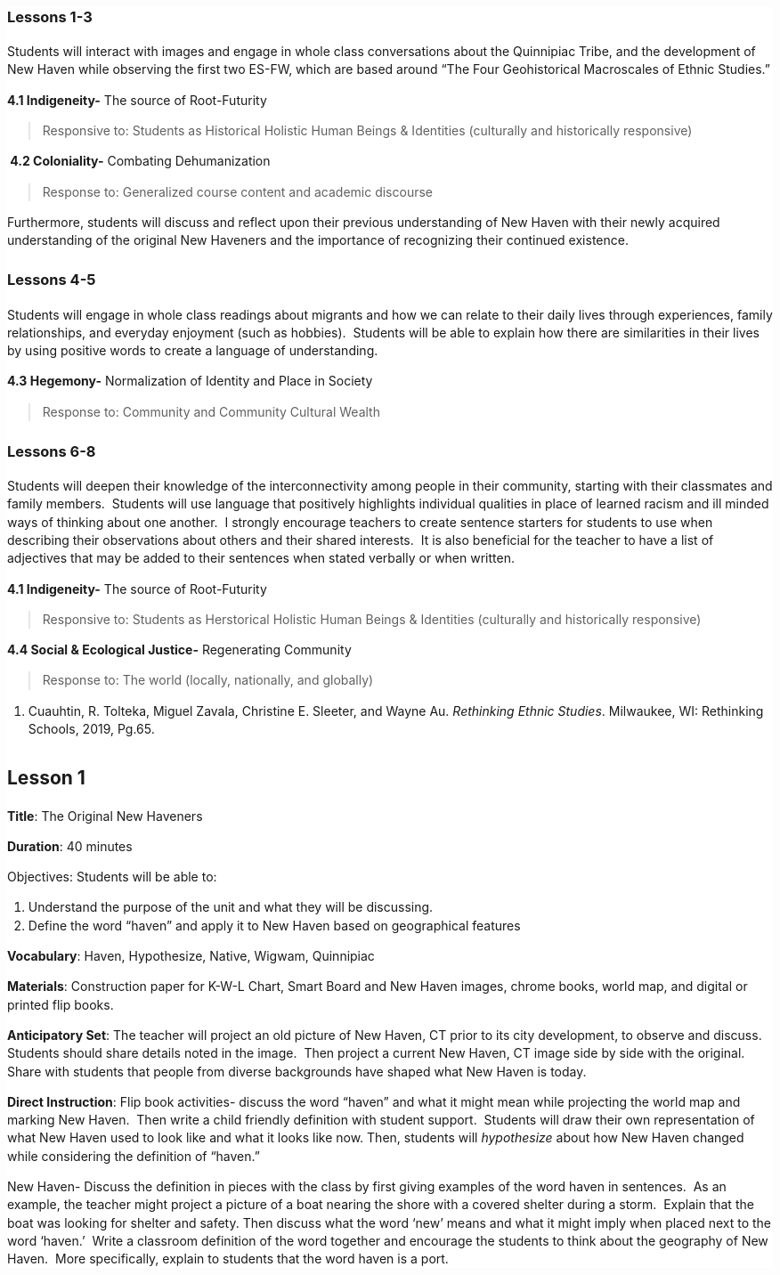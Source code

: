 <h3>Lessons 1-3</h3>
<p>Students will interact with images and engage in whole class conversations about the Quinnipiac Tribe, and the development of New Haven while observing the first two ES-FW, which are based around &ldquo;The Four Geohistorical Macroscales of Ethnic Studies.&rdquo;</p>
<p><strong>4.1 Indigeneity-</strong> The source of Root-Futurity&nbsp;</p>
<blockquote>Responsive to: Students as Historical Holistic Human Beings &amp; Identities (culturally and historically responsive)</blockquote>
<p><strong>&nbsp;4.2 Coloniality-</strong> Combating Dehumanization</p>
<blockquote>Response to: Generalized course content and academic discourse</blockquote>
<p>Furthermore, students will discuss and reflect upon their previous understanding of New Haven with their newly acquired understanding of the original New Haveners and the importance of recognizing their continued existence.&nbsp;</p>
<h3>Lessons 4-5</h3>
<p>Students will engage in whole class readings about migrants and how we can relate to their daily lives through experiences, family relationships, and everyday enjoyment (such as hobbies).&nbsp; Students will be able to explain how there are similarities in their lives by using positive words to create a language of understanding.</p>
<p><strong>4.3 Hegemony-</strong> Normalization of Identity and Place in Society</p>
<blockquote>Response to: Community and Community Cultural Wealth</blockquote>
<h3>Lessons 6-8</h3>
<p>Students will deepen their knowledge of the interconnectivity among people in their community, starting with their classmates and family members.&nbsp; Students will use language that positively highlights individual qualities in place of learned racism and ill minded ways of thinking about one another.&nbsp; I strongly encourage teachers to create sentence starters for students to use when describing their observations about others and their shared interests.&nbsp; It is also beneficial for the teacher to have a list of adjectives that may be added to their sentences when stated verbally or when written.&nbsp;</p>
<p><strong>4.1 Indigeneity-</strong> The source of Root-Futurity&nbsp;</p>
<blockquote>Responsive to: Students as Herstorical Holistic Human Beings &amp; Identities (culturally and historically responsive)</blockquote>
<p><strong>4.4 Social &amp; Ecological Justice-</strong> Regenerating Community</p>
<blockquote>Response to: The world (locally, nationally, and globally)</blockquote>
<ol>
<li>Cuauhtin, R. Tolteka, Miguel Zavala, Christine E. Sleeter, and Wayne Au. <em>Rethinking Ethnic Studies</em>. Milwaukee, WI: Rethinking Schools, 2019, Pg.65.&nbsp;</li>
</ol>
<h2><strong>Lesson 1</strong></h2>
<p><strong>Title</strong>: The Original New Haveners&nbsp;</p>
<p><strong>Duration</strong>: 40 minutes</p>
<p>Objectives: Students will be able to:</p>
<ol>
<li>Understand the purpose of the unit and what they will be discussing.</li>
<li>Define the word &ldquo;haven&rdquo; and apply it to New Haven based on geographical features&nbsp;</li>
</ol>
<p><strong>Vocabulary</strong>: Haven, Hypothesize, Native, Wigwam, Quinnipiac</p>
<p><strong>Materials</strong>: Construction paper for K-W-L Chart, Smart Board and New Haven images, chrome books, world map, and digital or printed flip books.</p>
<p><strong>Anticipatory Set</strong>: The teacher will project an old picture of New Haven, CT prior to its city development, to observe and discuss.&nbsp; Students should share details noted in the image.&nbsp; Then project a current New Haven, CT image side by side with the original.&nbsp; Share with students that people from diverse backgrounds have shaped what New Haven is today.&nbsp;</p>
<p><strong>Direct Instruction</strong>: Flip book activities- discuss the word &ldquo;haven&rdquo; and what it might mean while projecting the world map and marking New Haven.&nbsp; Then write a child friendly definition with student support.&nbsp; Students will draw their own representation of what New Haven used to look like and what it looks like now. Then, students will <em>hypothesize </em>about how New Haven changed while considering the definition of &ldquo;haven.&rdquo;</p>
<p>New Haven- Discuss the definition in pieces with the class by first giving examples of the word haven in sentences.&nbsp; As an example, the teacher might project a picture of a boat nearing the shore with a covered shelter during a storm.&nbsp; Explain that the boat was looking for shelter and safety. Then discuss what the word &lsquo;new&rsquo; means and what it might imply when placed next to the word &lsquo;haven.&rsquo;&nbsp; Write a classroom definition of the word together and encourage the students to think about the geography of New Haven.&nbsp; More specifically, explain to students that the word haven is a port.</p>